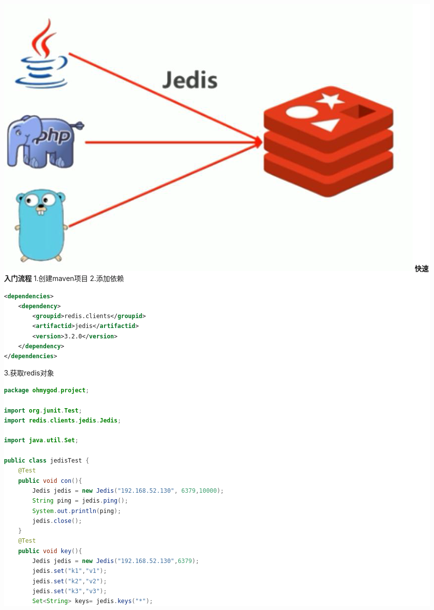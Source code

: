 ![](assest/Pasted%20image%2020241013193625.png)
**快速入门流程**
1.创建maven项目
2.添加依赖
```xml
<dependencies>
	<dependency>
		<groupid>redis.clients</groupid>
		<artifactid>jedis</artifactid>
		<version>3.2.0</version>
	</dependency>
</dependencies>
```
3.获取redis对象
```java
package ohmygod.project;  
  
import org.junit.Test;  
import redis.clients.jedis.Jedis;  
  
import java.util.Set;  
  
public class jedisTest {  
    @Test  
    public void con(){  
        Jedis jedis = new Jedis("192.168.52.130", 6379,10000);  
        String ping = jedis.ping();  
        System.out.println(ping);  
        jedis.close();  
    }  
    @Test  
    public void key(){  
        Jedis jedis = new Jedis("192.168.52.130",6379);  
        jedis.set("k1","v1");  
        jedis.set("k2","v2");  
        jedis.set("k3","v3");  
        Set<String> keys= jedis.keys("*");  
```